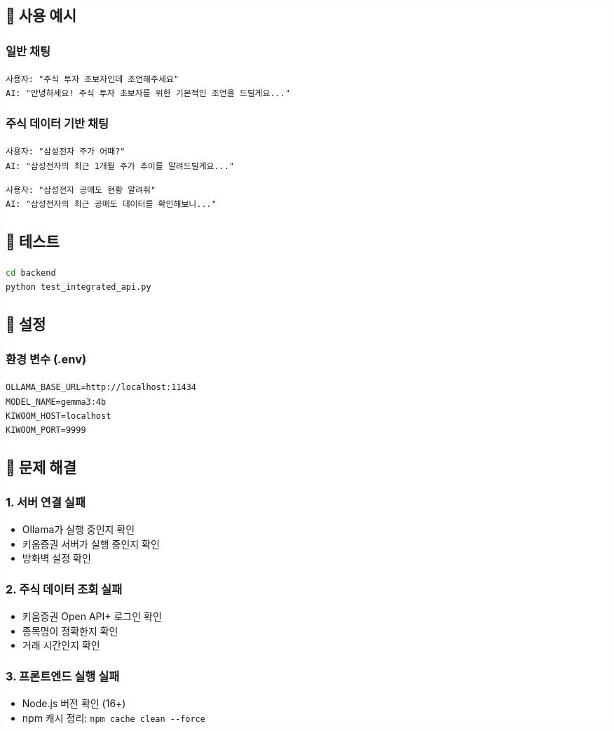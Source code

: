 ## 💬 사용 예시

### 일반 채팅
```
사용자: "주식 투자 초보자인데 조언해주세요"
AI: "안녕하세요! 주식 투자 초보자를 위한 기본적인 조언을 드릴게요..."
```

### 주식 데이터 기반 채팅
```
사용자: "삼성전자 주가 어때?"
AI: "삼성전자의 최근 1개월 주가 추이를 알려드릴게요..."
```

```
사용자: "삼성전자 공매도 현황 알려줘"
AI: "삼성전자의 최근 공매도 데이터를 확인해보니..."
```

## 🧪 테스트

```bash
cd backend
python test_integrated_api.py
```

## 🔧 설정

### 환경 변수 (.env)
```env
OLLAMA_BASE_URL=http://localhost:11434
MODEL_NAME=gemma3:4b
KIWOOM_HOST=localhost
KIWOOM_PORT=9999
```

## 🐛 문제 해결

### 1. 서버 연결 실패
- Ollama가 실행 중인지 확인
- 키움증권 서버가 실행 중인지 확인
- 방화벽 설정 확인

### 2. 주식 데이터 조회 실패
- 키움증권 Open API+ 로그인 확인
- 종목명이 정확한지 확인
- 거래 시간인지 확인

### 3. 프론트엔드 실행 실패
- Node.js 버전 확인 (16+)
- npm 캐시 정리: `npm cache clean --force`
